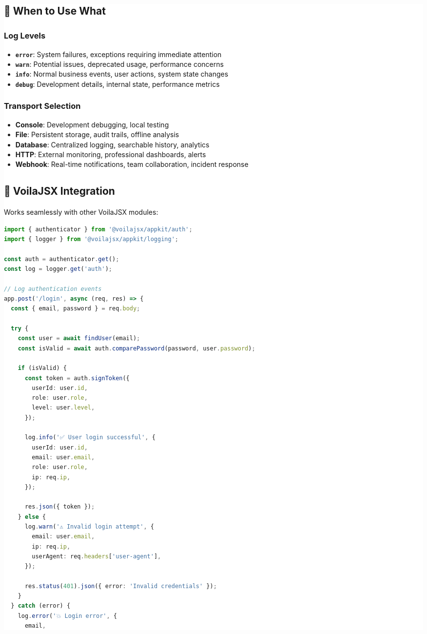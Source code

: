 ## 🎯 When to Use What

### Log Levels

- **`error`**: System failures, exceptions requiring immediate attention
- **`warn`**: Potential issues, deprecated usage, performance concerns
- **`info`**: Normal business events, user actions, system state changes
- **`debug`**: Development details, internal state, performance metrics

### Transport Selection

- **Console**: Development debugging, local testing
- **File**: Persistent storage, audit trails, offline analysis
- **Database**: Centralized logging, searchable history, analytics
- **HTTP**: External monitoring, professional dashboards, alerts
- **Webhook**: Real-time notifications, team collaboration, incident response

## 🔗 VoilaJSX Integration

Works seamlessly with other VoilaJSX modules:

```typescript
import { authenticator } from '@voilajsx/appkit/auth';
import { logger } from '@voilajsx/appkit/logging';

const auth = authenticator.get();
const log = logger.get('auth');

// Log authentication events
app.post('/login', async (req, res) => {
  const { email, password } = req.body;

  try {
    const user = await findUser(email);
    const isValid = await auth.comparePassword(password, user.password);

    if (isValid) {
      const token = auth.signToken({
        userId: user.id,
        role: user.role,
        level: user.level,
      });

      log.info('✅ User login successful', {
        userId: user.id,
        email: user.email,
        role: user.role,
        ip: req.ip,
      });

      res.json({ token });
    } else {
      log.warn('⚠️ Invalid login attempt', {
        email: user.email,
        ip: req.ip,
        userAgent: req.headers['user-agent'],
      });

      res.status(401).json({ error: 'Invalid credentials' });
    }
  } catch (error) {
    log.error('💥 Login error', {
      email,
```
